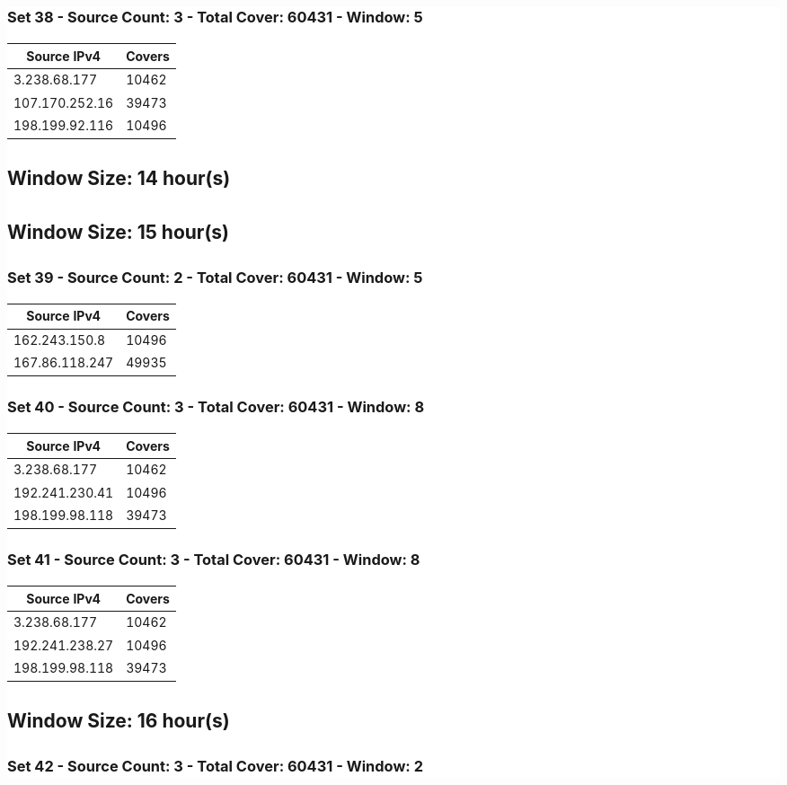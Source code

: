 ### Set 38 - Source Count: 3 - Total Cover: 60431 - Window: 5

| Source IPv4 | Covers |
| --- | --- |
| 3.238.68.177 | 10462 |
| 107.170.252.16 | 39473 |
| 198.199.92.116 | 10496 |

## Window Size: 14 hour(s)

## Window Size: 15 hour(s)

### Set 39 - Source Count: 2 - Total Cover: 60431 - Window: 5

| Source IPv4 | Covers |
| --- | --- |
| 162.243.150.8 | 10496 |
| 167.86.118.247 | 49935 |

### Set 40 - Source Count: 3 - Total Cover: 60431 - Window: 8

| Source IPv4 | Covers |
| --- | --- |
| 3.238.68.177 | 10462 |
| 192.241.230.41 | 10496 |
| 198.199.98.118 | 39473 |

### Set 41 - Source Count: 3 - Total Cover: 60431 - Window: 8

| Source IPv4 | Covers |
| --- | --- |
| 3.238.68.177 | 10462 |
| 192.241.238.27 | 10496 |
| 198.199.98.118 | 39473 |

## Window Size: 16 hour(s)

### Set 42 - Source Count: 3 - Total Cover: 60431 - Window: 2
